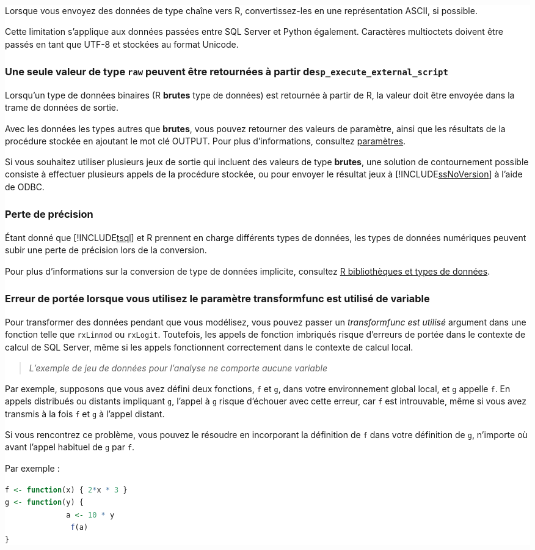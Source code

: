 Lorsque vous envoyez des données de type chaîne vers R, convertissez-les en une représentation ASCII, si possible.

Cette limitation s’applique aux données passées entre SQL Server et Python également. Caractères multioctets doivent être passés en tant que UTF-8 et stockées au format Unicode.

### <a name="only-one-value-of-type-raw-can-be-returned-from-spexecuteexternalscript"></a>Une seule valeur de type `raw` peuvent être retournées à partir de`sp_execute_external_script`

Lorsqu’un type de données binaires (R **brutes** type de données) est retournée à partir de R, la valeur doit être envoyée dans la trame de données de sortie.

Avec les données les types autres que **brutes**, vous pouvez retourner des valeurs de paramètre, ainsi que les résultats de la procédure stockée en ajoutant le mot clé OUTPUT. Pour plus d’informations, consultez [paramètres](https://docs.microsoft.com/sql/relational-databases/stored-procedures/parameters).

Si vous souhaitez utiliser plusieurs jeux de sortie qui incluent des valeurs de type **brutes**, une solution de contournement possible consiste à effectuer plusieurs appels de la procédure stockée, ou pour envoyer le résultat jeux à [!INCLUDE[ssNoVersion](../includes/ssnoversion-md.md)] à l’aide de ODBC.

### <a name="loss-of-precision"></a>Perte de précision

Étant donné que [!INCLUDE[tsql](../includes/tsql-md.md)] et R prennent en charge différents types de données, les types de données numériques peuvent subir une perte de précision lors de la conversion.

Pour plus d’informations sur la conversion de type de données implicite, consultez [R bibliothèques et types de données](r/r-libraries-and-data-types.md).

### <a name="variable-scoping-error-when-you-use-the-transformfunc-parameter"></a>Erreur de portée lorsque vous utilisez le paramètre transformfunc est utilisé de variable

Pour transformer des données pendant que vous modélisez, vous pouvez passer un *transformfunc est utilisé* argument dans une fonction telle que `rxLinmod` ou `rxLogit`. Toutefois, les appels de fonction imbriqués risque d’erreurs de portée dans le contexte de calcul de SQL Server, même si les appels fonctionnent correctement dans le contexte de calcul local.

> *L’exemple de jeu de données pour l’analyse ne comporte aucune variable*

Par exemple, supposons que vous avez défini deux fonctions, `f` et `g`, dans votre environnement global local, et `g` appelle `f`. En appels distribués ou distants impliquant `g`, l’appel à `g` risque d’échouer avec cette erreur, car `f` est introuvable, même si vous avez transmis à la fois `f` et `g` à l’appel distant.

Si vous rencontrez ce problème, vous pouvez le résoudre en incorporant la définition de `f` dans votre définition de `g`, n’importe où avant l’appel habituel de `g` par `f`.

Par exemple :

```r
f <- function(x) { 2*x * 3 }
g <- function(y) {
              a <- 10 * y
               f(a)
}
```
